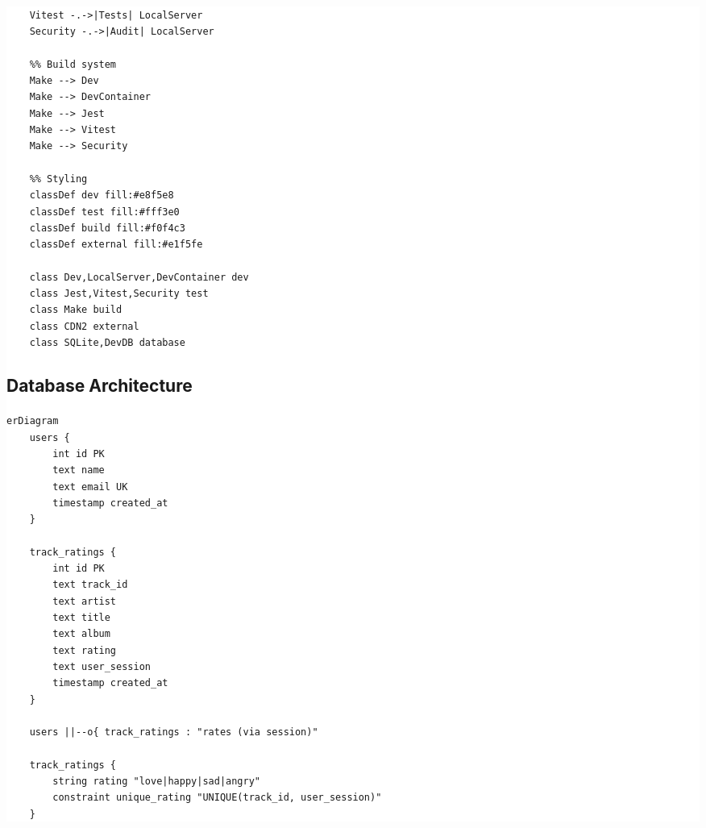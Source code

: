 ```mermaid
    Vitest -.->|Tests| LocalServer
    Security -.->|Audit| LocalServer
    
    %% Build system
    Make --> Dev
    Make --> DevContainer
    Make --> Jest
    Make --> Vitest
    Make --> Security

    %% Styling
    classDef dev fill:#e8f5e8
    classDef test fill:#fff3e0
    classDef build fill:#f0f4c3
    classDef external fill:#e1f5fe

    class Dev,LocalServer,DevContainer dev
    class Jest,Vitest,Security test
    class Make build
    class CDN2 external
    class SQLite,DevDB database
```

## Database Architecture

```mermaid
erDiagram
    users {
        int id PK
        text name
        text email UK
        timestamp created_at
    }
    
    track_ratings {
        int id PK
        text track_id
        text artist
        text title
        text album
        text rating
        text user_session
        timestamp created_at
    }
    
    users ||--o{ track_ratings : "rates (via session)"
    
    track_ratings {
        string rating "love|happy|sad|angry"
        constraint unique_rating "UNIQUE(track_id, user_session)"
    }
```

